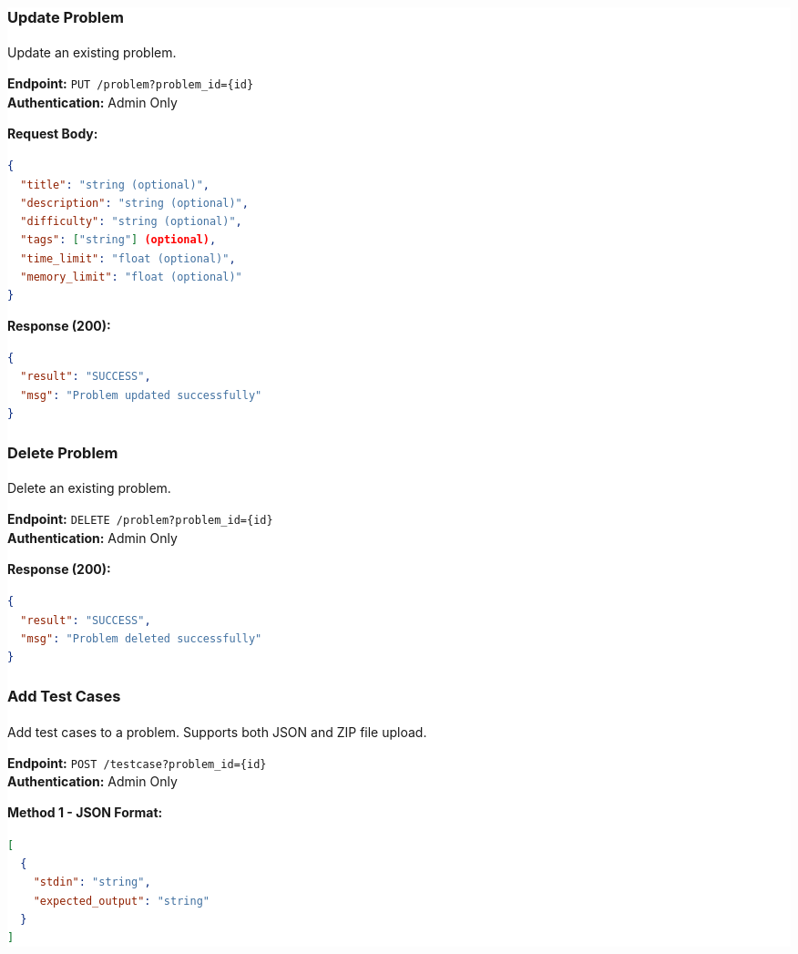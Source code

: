 ### Update Problem
Update an existing problem.

**Endpoint:** `PUT /problem?problem_id={id}`  
**Authentication:** Admin Only

**Request Body:**
```json
{
  "title": "string (optional)",
  "description": "string (optional)",
  "difficulty": "string (optional)",
  "tags": ["string"] (optional),
  "time_limit": "float (optional)",
  "memory_limit": "float (optional)"
}
```

**Response (200):**
```json
{
  "result": "SUCCESS",
  "msg": "Problem updated successfully"
}
```

### Delete Problem
Delete an existing problem.

**Endpoint:** `DELETE /problem?problem_id={id}`  
**Authentication:** Admin Only

**Response (200):**
```json
{
  "result": "SUCCESS",
  "msg": "Problem deleted successfully"
}
```

### Add Test Cases
Add test cases to a problem. Supports both JSON and ZIP file upload.

**Endpoint:** `POST /testcase?problem_id={id}`  
**Authentication:** Admin Only

**Method 1 - JSON Format:**
```json
[
  {
    "stdin": "string",
    "expected_output": "string"
  }
]
```

